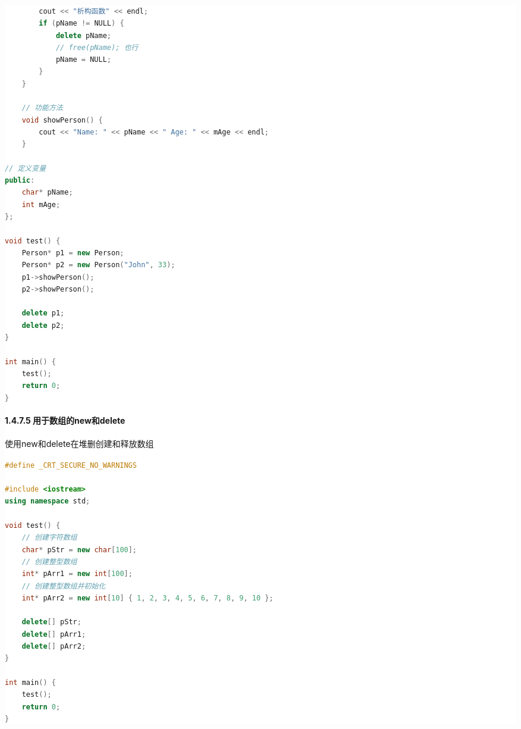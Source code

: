 ```c++
		cout << "析构函数" << endl;
		if (pName != NULL) {
			delete pName;
			// free(pName); 也行
			pName = NULL;
		}
	}

	// 功能方法
	void showPerson() {
		cout << "Name: " << pName << " Age: " << mAge << endl;
	}

// 定义变量
public:
	char* pName;
	int mAge;
};

void test() {
	Person* p1 = new Person;
	Person* p2 = new Person("John", 33);
	p1->showPerson();
	p2->showPerson();

	delete p1;
	delete p2;
}

int main() {
	test();
	return 0;
}
```

#### 1.4.7.5 用于数组的new和delete

使用new和delete在堆删创建和释放数组

```c++
#define _CRT_SECURE_NO_WARNINGS

#include <iostream>
using namespace std;

void test() {
	// 创建字符数组
	char* pStr = new char[100];
	// 创建整型数组
	int* pArr1 = new int[100];
	// 创建整型数组并初始化
	int* pArr2 = new int[10] { 1, 2, 3, 4, 5, 6, 7, 8, 9, 10 };

	delete[] pStr;
	delete[] pArr1;
	delete[] pArr2;
}

int main() {
	test();
	return 0;
}
```
